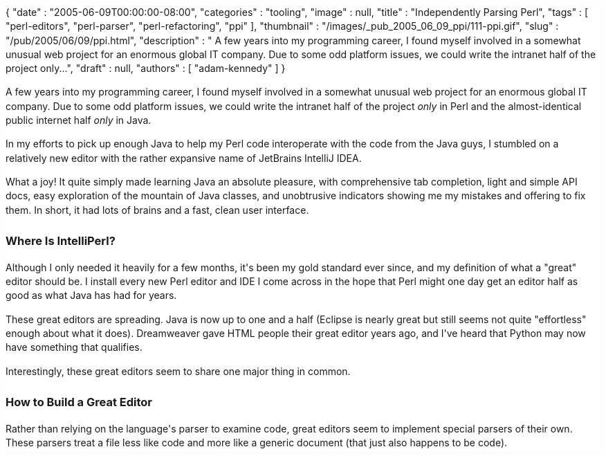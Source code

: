 {
   "date" : "2005-06-09T00:00:00-08:00",
   "categories" : "tooling",
   "image" : null,
   "title" : "Independently Parsing Perl",
   "tags" : [
      "perl-editors",
      "perl-parser",
      "perl-refactoring",
      "ppi"
   ],
   "thumbnail" : "/images/_pub_2005_06_09_ppi/111-ppi.gif",
   "slug" : "/pub/2005/06/09/ppi.html",
   "description" : " A few years into my programming career, I found myself involved in a somewhat unusual web project for an enormous global IT company. Due to some odd platform issues, we could write the intranet half of the project only...",
   "draft" : null,
   "authors" : [
      "adam-kennedy"
   ]
}



A few years into my programming career, I found myself involved in a somewhat unusual web project for an enormous global IT company. Due to some odd platform issues, we could write the intranet half of the project *only* in Perl and the almost-identical public internet half *only* in Java.

In my efforts to pick up enough Java to help my Perl code interoperate with the code from the Java guys, I stumbled on a relatively new editor with the rather expansive name of JetBrains IntelliJ IDEA.

What a joy! It quite simply made learning Java an absolute pleasure, with comprehensive tab completion, light and simple API docs, easy exploration of the mountain of Java classes, and unobtrusive indicators showing me my mistakes and offering to fix them. In short, it had lots of brains and a fast, clean user interface.

### Where Is IntelliPerl?

Although I only needed it heavily for a few months, it's been my gold standard ever since, and my definition of what a "great" editor should be. I install every new Perl editor and IDE I come across in the hope that Perl might one day get an editor half as good as what Java has had for years.

These great editors are spreading. Java is now up to one and a half (Eclipse is nearly great but still seems not quite "effortless" enough about what it does). Dreamweaver gave HTML people their great editor years ago, and I've heard that Python may now have something that qualifies.

Interestingly, these great editors seem to share one major thing in common.

### How to Build a Great Editor

Rather than relying on the language's parser to examine code, great editors seem to implement special parsers of their own. These parsers treat a file less like code and more like a generic document (that just also happens to be code).
